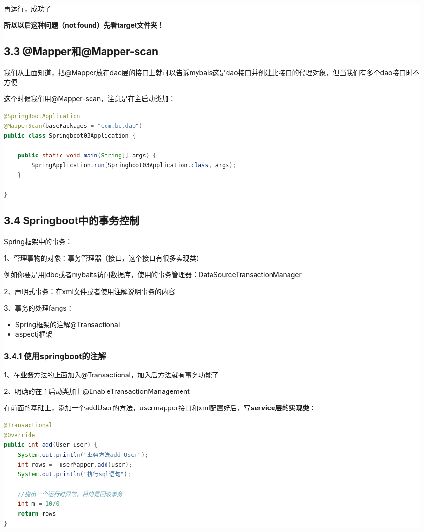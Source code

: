 再运行，成功了

**所以以后这种问题（not found）先看target文件夹！**



## 3.3 @Mapper和@Mapper-scan

我们从上面知道，把@Mapper放在dao层的接口上就可以告诉mybais这是dao接口并创建此接口的代理对象，但当我们有多个dao接口时不方便

这个时候我们用@Mapper-scan，注意是在主启动类加：

```java
@SpringBootApplication
@MapperScan(basePackages = "com.bo.dao")
public class Springboot03Application {

    public static void main(String[] args) {
        SpringApplication.run(Springboot03Application.class, args);
    }

}
```



## 3.4 Springboot中的事务控制

Spring框架中的事务：

1、管理事物的对象：事务管理器（接口，这个接口有很多实现类）

例如你要是用jdbc或者mybaits访问数据库，使用的事务管理器：DataSourceTransactionManager

2、声明式事务：在xml文件或者使用注解说明事务的内容

3、事务的处理fangs：

- Spring框架的注解@Transactional
- aspectj框架

### 3.4.1 使用springboot的注解

1、在**业务**方法的上面加入@Transactional，加入后方法就有事务功能了

2、明确的在主启动类加上@EnableTransactionManagement

在前面的基础上，添加一个addUser的方法，usermapper接口和xml配置好后，写**service层的实现类**：

```java
@Transactional
@Override
public int add(User user) {
    System.out.println("业务方法add User");
    int rows =  userMapper.add(user);
    System.out.println("执行sql语句");

    //抛出一个运行时异常，目的是回滚事务
    int m = 10/0;
    return rows
}
```
